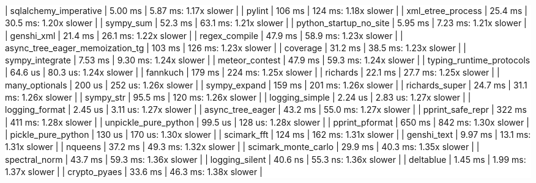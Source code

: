 | sqlalchemy_imperative            | 5.00 ms                                                        | 5.87 ms: 1.17x slower                                                    |
| pylint                           | 106 ms                                                         | 124 ms: 1.18x slower                                                     |
| xml_etree_process                | 25.4 ms                                                        | 30.5 ms: 1.20x slower                                                    |
| sympy_sum                        | 52.3 ms                                                        | 63.1 ms: 1.21x slower                                                    |
| python_startup_no_site           | 5.95 ms                                                        | 7.23 ms: 1.21x slower                                                    |
| genshi_xml                       | 21.4 ms                                                        | 26.1 ms: 1.22x slower                                                    |
| regex_compile                    | 47.9 ms                                                        | 58.9 ms: 1.23x slower                                                    |
| async_tree_eager_memoization_tg  | 103 ms                                                         | 126 ms: 1.23x slower                                                     |
| coverage                         | 31.2 ms                                                        | 38.5 ms: 1.23x slower                                                    |
| sympy_integrate                  | 7.53 ms                                                        | 9.30 ms: 1.24x slower                                                    |
| meteor_contest                   | 47.9 ms                                                        | 59.3 ms: 1.24x slower                                                    |
| typing_runtime_protocols         | 64.6 us                                                        | 80.3 us: 1.24x slower                                                    |
| fannkuch                         | 179 ms                                                         | 224 ms: 1.25x slower                                                     |
| richards                         | 22.1 ms                                                        | 27.7 ms: 1.25x slower                                                    |
| many_optionals                   | 200 us                                                         | 252 us: 1.26x slower                                                     |
| sympy_expand                     | 159 ms                                                         | 201 ms: 1.26x slower                                                     |
| richards_super                   | 24.7 ms                                                        | 31.1 ms: 1.26x slower                                                    |
| sympy_str                        | 95.5 ms                                                        | 120 ms: 1.26x slower                                                     |
| logging_simple                   | 2.24 us                                                        | 2.83 us: 1.27x slower                                                    |
| logging_format                   | 2.45 us                                                        | 3.11 us: 1.27x slower                                                    |
| async_tree_eager                 | 43.2 ms                                                        | 55.0 ms: 1.27x slower                                                    |
| pprint_safe_repr                 | 322 ms                                                         | 411 ms: 1.28x slower                                                     |
| unpickle_pure_python             | 99.5 us                                                        | 128 us: 1.28x slower                                                     |
| pprint_pformat                   | 650 ms                                                         | 842 ms: 1.30x slower                                                     |
| pickle_pure_python               | 130 us                                                         | 170 us: 1.30x slower                                                     |
| scimark_fft                      | 124 ms                                                         | 162 ms: 1.31x slower                                                     |
| genshi_text                      | 9.97 ms                                                        | 13.1 ms: 1.31x slower                                                    |
| nqueens                          | 37.2 ms                                                        | 49.3 ms: 1.32x slower                                                    |
| scimark_monte_carlo              | 29.9 ms                                                        | 40.3 ms: 1.35x slower                                                    |
| spectral_norm                    | 43.7 ms                                                        | 59.3 ms: 1.36x slower                                                    |
| logging_silent                   | 40.6 ns                                                        | 55.3 ns: 1.36x slower                                                    |
| deltablue                        | 1.45 ms                                                        | 1.99 ms: 1.37x slower                                                    |
| crypto_pyaes                     | 33.6 ms                                                        | 46.3 ms: 1.38x slower                                                    |